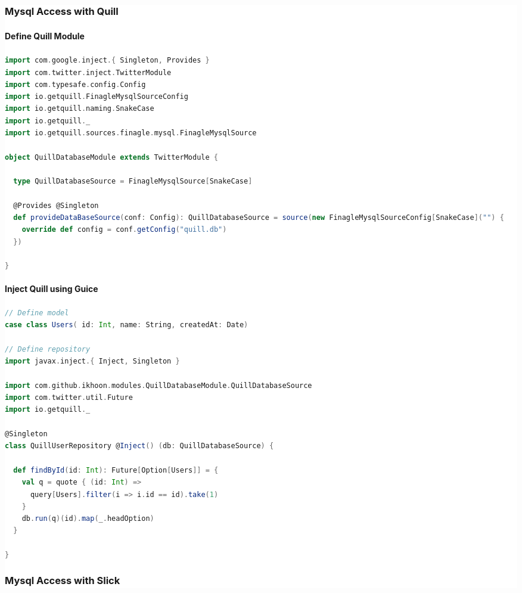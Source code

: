 ### Mysql Access with Quill

#### Define Quill Module
```scala
import com.google.inject.{ Singleton, Provides }
import com.twitter.inject.TwitterModule
import com.typesafe.config.Config
import io.getquill.FinagleMysqlSourceConfig
import io.getquill.naming.SnakeCase
import io.getquill._
import io.getquill.sources.finagle.mysql.FinagleMysqlSource

object QuillDatabaseModule extends TwitterModule {

  type QuillDatabaseSource = FinagleMysqlSource[SnakeCase]

  @Provides @Singleton
  def provideDataBaseSource(conf: Config): QuillDatabaseSource = source(new FinagleMysqlSourceConfig[SnakeCase]("") {
    override def config = conf.getConfig("quill.db")
  })

}
```

#### Inject Quill using Guice
```scala
// Define model
case class Users( id: Int, name: String, createdAt: Date)

// Define repository
import javax.inject.{ Inject, Singleton }

import com.github.ikhoon.modules.QuillDatabaseModule.QuillDatabaseSource
import com.twitter.util.Future
import io.getquill._

@Singleton
class QuillUserRepository @Inject() (db: QuillDatabaseSource) {

  def findById(id: Int): Future[Option[Users]] = {
    val q = quote { (id: Int) =>
      query[Users].filter(i => i.id == id).take(1)
    }
    db.run(q)(id).map(_.headOption)
  }

}
```

### Mysql Access with Slick
